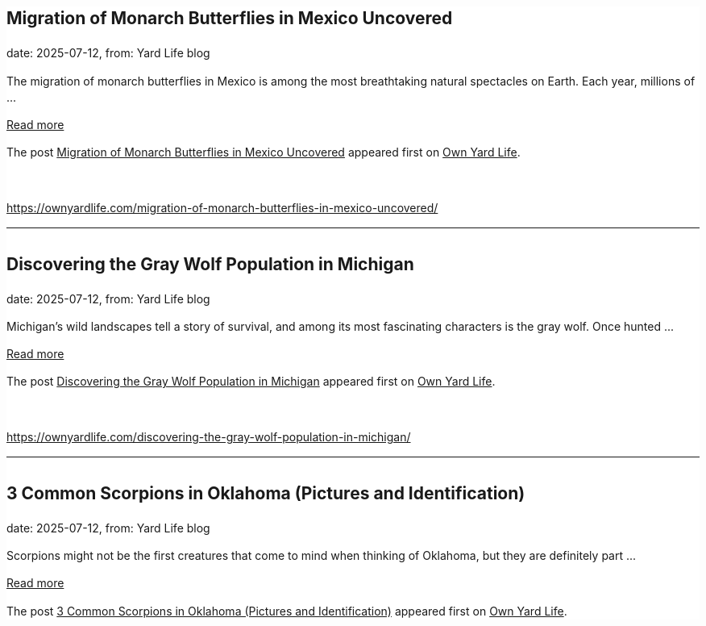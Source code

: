 ## Migration of Monarch Butterflies in Mexico Uncovered

date: 2025-07-12, from: Yard Life blog

<p>The migration of monarch butterflies in Mexico is among the most breathtaking natural spectacles on Earth. Each year, millions of ... </p>
<p class="read-more-container"><a title="Migration of Monarch Butterflies in Mexico Uncovered" class="read-more button" href="https://ownyardlife.com/migration-of-monarch-butterflies-in-mexico-uncovered/#more-32009" aria-label="Read more about Migration of Monarch Butterflies in Mexico Uncovered">Read more</a></p>
<p>The post <a href="https://ownyardlife.com/migration-of-monarch-butterflies-in-mexico-uncovered/">Migration of Monarch Butterflies in Mexico Uncovered</a> appeared first on <a href="https://ownyardlife.com">Own Yard Life</a>.</p>
 

<br> 

<https://ownyardlife.com/migration-of-monarch-butterflies-in-mexico-uncovered/>

---

## Discovering the Gray Wolf Population in Michigan

date: 2025-07-12, from: Yard Life blog

<p>Michigan’s wild landscapes tell a story of survival, and among its most fascinating characters is the gray wolf. Once hunted ... </p>
<p class="read-more-container"><a title="Discovering the Gray Wolf Population in Michigan" class="read-more button" href="https://ownyardlife.com/discovering-the-gray-wolf-population-in-michigan/#more-32005" aria-label="Read more about Discovering the Gray Wolf Population in Michigan">Read more</a></p>
<p>The post <a href="https://ownyardlife.com/discovering-the-gray-wolf-population-in-michigan/">Discovering the Gray Wolf Population in Michigan</a> appeared first on <a href="https://ownyardlife.com">Own Yard Life</a>.</p>
 

<br> 

<https://ownyardlife.com/discovering-the-gray-wolf-population-in-michigan/>

---

## 3 Common Scorpions in Oklahoma (Pictures and Identification)

date: 2025-07-12, from: Yard Life blog

<p>Scorpions might not be the first creatures that come to mind when thinking of Oklahoma, but they are definitely part ... </p>
<p class="read-more-container"><a title="3 Common Scorpions in Oklahoma (Pictures and Identification)" class="read-more button" href="https://ownyardlife.com/3-common-scorpions-in-oklahoma-pictures-and-identification/#more-31994" aria-label="Read more about 3 Common Scorpions in Oklahoma (Pictures and Identification)">Read more</a></p>
<p>The post <a href="https://ownyardlife.com/3-common-scorpions-in-oklahoma-pictures-and-identification/">3 Common Scorpions in Oklahoma (Pictures and Identification)</a> appeared first on <a href="https://ownyardlife.com">Own Yard Life</a>.</p>
 
